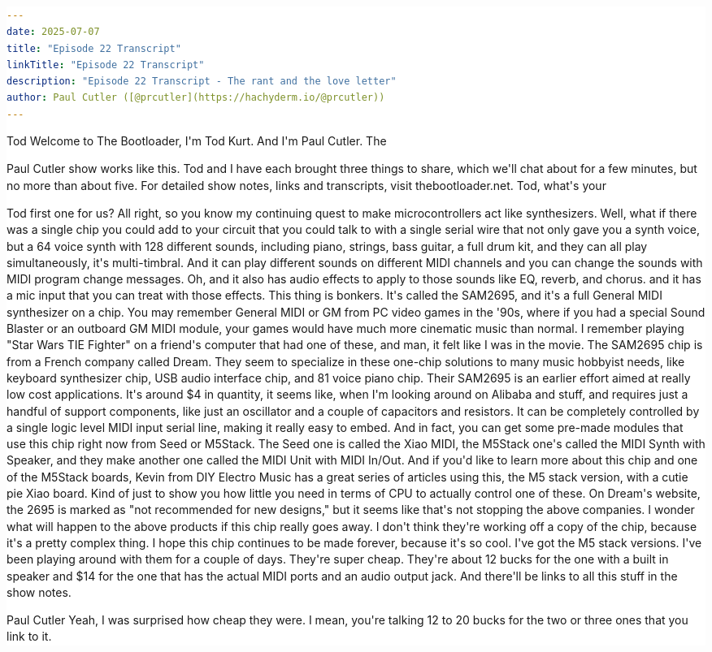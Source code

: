 ```yaml
---
date: 2025-07-07
title: "Episode 22 Transcript"
linkTitle: "Episode 22 Transcript"
description: "Episode 22 Transcript - The rant and the love letter"
author: Paul Cutler ([@prcutler](https://hachyderm.io/@prcutler))
---
```



Tod
Welcome to The Bootloader, I'm Tod Kurt. And I'm Paul Cutler. The

Paul Cutler
show works like this. Tod and I have each brought three things to share, which we'll chat about for a few minutes, but no more than about five. For detailed show notes, links and transcripts, visit thebootloader.net. Tod, what's your

Tod
first one for us? All right, so you know my continuing quest to make microcontrollers act like synthesizers. Well, what if there was a single chip you could add to your circuit that you could talk to with a single serial wire that not only gave you a synth voice, but a 64 voice synth with 128 different sounds, including piano, strings, bass guitar, a full drum kit, and they can all play simultaneously, it's multi-timbral. And it can play different sounds on different MIDI channels and you can change the sounds with MIDI program change messages. Oh, and it also has audio effects to apply to those sounds like EQ, reverb, and chorus. and it has a mic input that you can treat with those effects. This thing is bonkers. It's called the SAM2695, and it's a full General MIDI synthesizer on a chip. You may remember General MIDI or GM from PC video games in the '90s, where if you had a special Sound Blaster or an outboard GM MIDI module, your games would have much more cinematic music than normal. I remember playing "Star Wars TIE Fighter" on a friend's computer that had one of these, and man, it felt like I was in the movie. The SAM2695 chip is from a French company called Dream. They seem to specialize in these one-chip solutions to many music hobbyist needs, like keyboard synthesizer chip, USB audio interface chip, and 81 voice piano chip. Their SAM2695 is an earlier effort aimed at really low cost applications. It's around $4 in quantity, it seems like, when I'm looking around on Alibaba and stuff, and requires just a handful of support components, like just an oscillator and a couple of capacitors and resistors. It can be completely controlled by a single logic level MIDI input serial line, making it really easy to embed. And in fact, you can get some pre-made modules that use this chip right now from Seed or M5Stack. The Seed one is called the Xiao MIDI, the M5Stack one's called the MIDI Synth with Speaker, and they make another one called the MIDI Unit with MIDI In/Out. And if you'd like to learn more about this chip and one of the M5Stack boards, Kevin from DIY Electro Music has a great series of articles using this, the M5 stack version, with a cutie pie Xiao board. Kind of just to show you how little you need in terms of CPU to actually control one of these. On Dream's website, the 2695 is marked as "not recommended for new designs," but it seems like that's not stopping the above companies. I wonder what will happen to the above products if this chip really goes away. I don't think they're working off a copy of the chip, because it's a pretty complex thing. I hope this chip continues to be made forever, because it's so cool. I've got the M5 stack versions. I've been playing around with them for a couple of days. They're super cheap. They're about 12 bucks for the one with a built in speaker and $14 for the one that has the actual MIDI ports and an audio output jack. And there'll be links to all this stuff in the show notes.

Paul Cutler
Yeah, I was surprised how cheap they were. I mean, you're talking 12 to 20 bucks for the two or three ones that you link to it.
